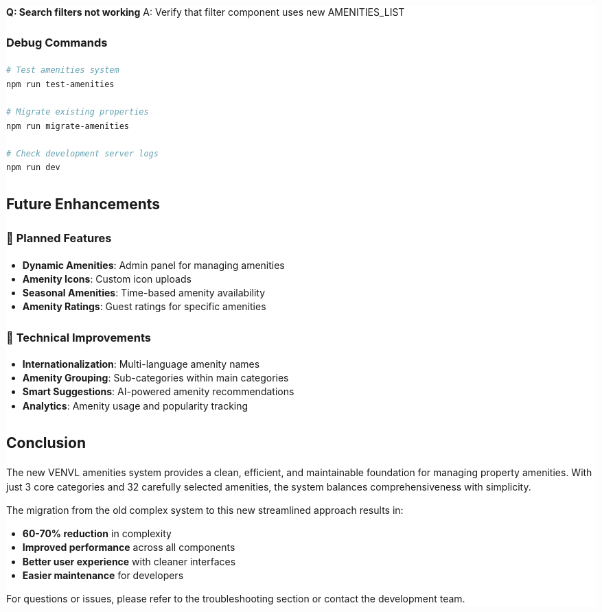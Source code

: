**Q: Search filters not working**
A: Verify that filter component uses new AMENITIES_LIST

### Debug Commands

```bash
# Test amenities system
npm run test-amenities

# Migrate existing properties
npm run migrate-amenities

# Check development server logs
npm run dev
```

## Future Enhancements

### 🚀 **Planned Features**
- **Dynamic Amenities**: Admin panel for managing amenities
- **Amenity Icons**: Custom icon uploads
- **Seasonal Amenities**: Time-based amenity availability
- **Amenity Ratings**: Guest ratings for specific amenities

### 🔧 **Technical Improvements**
- **Internationalization**: Multi-language amenity names
- **Amenity Grouping**: Sub-categories within main categories
- **Smart Suggestions**: AI-powered amenity recommendations
- **Analytics**: Amenity usage and popularity tracking

## Conclusion

The new VENVL amenities system provides a clean, efficient, and maintainable foundation for managing property amenities. With just 3 core categories and 32 carefully selected amenities, the system balances comprehensiveness with simplicity.

The migration from the old complex system to this new streamlined approach results in:
- **60-70% reduction** in complexity
- **Improved performance** across all components
- **Better user experience** with cleaner interfaces
- **Easier maintenance** for developers

For questions or issues, please refer to the troubleshooting section or contact the development team. 
